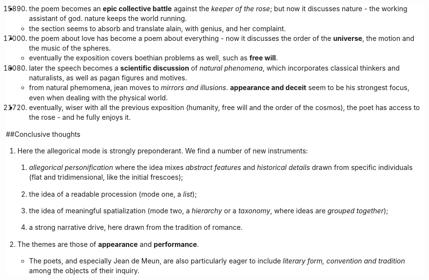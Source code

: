 - 15890. the poem becomes an __epic collective battle__ against the _keeper of the rose_; but now it discusses nature - the working assistant of god. nature keeps the world running.

	- the section seems to absorb and translate alain, with genius, and her complaint.

- 17000. the poem about love has become a poem about everything - now it discusses the order of the __universe__, the motion and the music of the spheres.

	- eventually the exposition covers boethian problems as well, such as __free will__.

- 18080. later the speech becomes a __scientific discussion__ of _natural phenomena_, which incorporates classical thinkers and naturalists, as well as pagan figures and motives.

	- from natural phemomena, jean moves to _mirrors and illusions_. __appearance and deceit__ seem to be his strongest focus, even when dealing with the physical world.

- 21720. eventually, wiser with all the previous exposition (humanity, free will and the order of the cosmos), the poet has access to the rose - and he fully enjoys it.

##Conclusive thoughts

1. Here the allegorical mode is strongly preponderant. We find a number of new instruments:

	1. _allegorical personification_ where the idea mixes _abstract features_ and _historical details_ drawn from specific individuals (flat and tridimensional, like the initial frescoes);

	2. the idea of a readable procession (mode one, a _list_);

	3. the idea of meaningful spatialization (mode two, a _hierarchy_ or a _taxonomy_, where ideas are _grouped together_);

	4. a strong narrative drive, here drawn from the tradition of romance.

2. The themes are those of __appearance__ and __performance__.

	- The poets, and especially Jean de Meun, are also particularly eager to include _literary form, convention and tradition_ among the objects of their inquiry.
